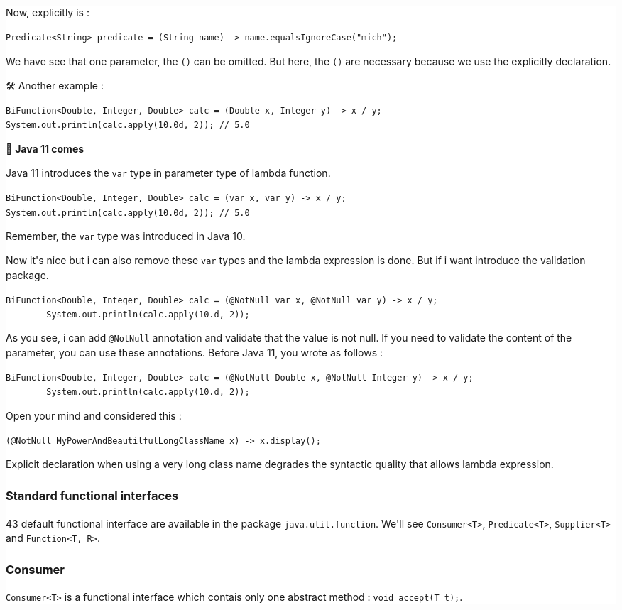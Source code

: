 Now, explicitly is :

```
Predicate<String> predicate = (String name) -> name.equalsIgnoreCase("mich");
```

We have see that one parameter, the `()` can be omitted. But here, the `()` are necessary because we use the explicitly declaration. 

🛠 Another example :

```
BiFunction<Double, Integer, Double> calc = (Double x, Integer y) -> x / y;
System.out.println(calc.apply(10.0d, 2)); // 5.0
```

📌 **Java 11 comes**

Java 11 introduces the `var` type in parameter type of lambda function.

```
BiFunction<Double, Integer, Double> calc = (var x, var y) -> x / y;
System.out.println(calc.apply(10.0d, 2)); // 5.0
```

Remember, the `var` type was introduced in Java 10.

Now it's nice but i can also remove these `var` types and the lambda expression is done. But if i want introduce the validation package.

```
BiFunction<Double, Integer, Double> calc = (@NotNull var x, @NotNull var y) -> x / y;
		System.out.println(calc.apply(10.d, 2));
```

As you see, i can add `@NotNull` annotation and validate that the value is not null.
If you need to validate the content of the parameter, you can use these annotations. Before Java 11, you wrote as follows :

```
BiFunction<Double, Integer, Double> calc = (@NotNull Double x, @NotNull Integer y) -> x / y;
		System.out.println(calc.apply(10.d, 2));
```

Open your mind and considered this : 

```
(@NotNull MyPowerAndBeautilfulLongClassName x) -> x.display();
```

Explicit declaration when using a very long class name degrades the syntactic quality that allows lambda expression.

### Standard functional interfaces

43 default functional interface are available in the package `java.util.function`. We'll see `Consumer<T>`, `Predicate<T>`, `Supplier<T>` and `Function<T, R>`.

### Consumer

`Consumer<T>` is a functional interface which contais only one abstract method : `void accept(T t);`.
